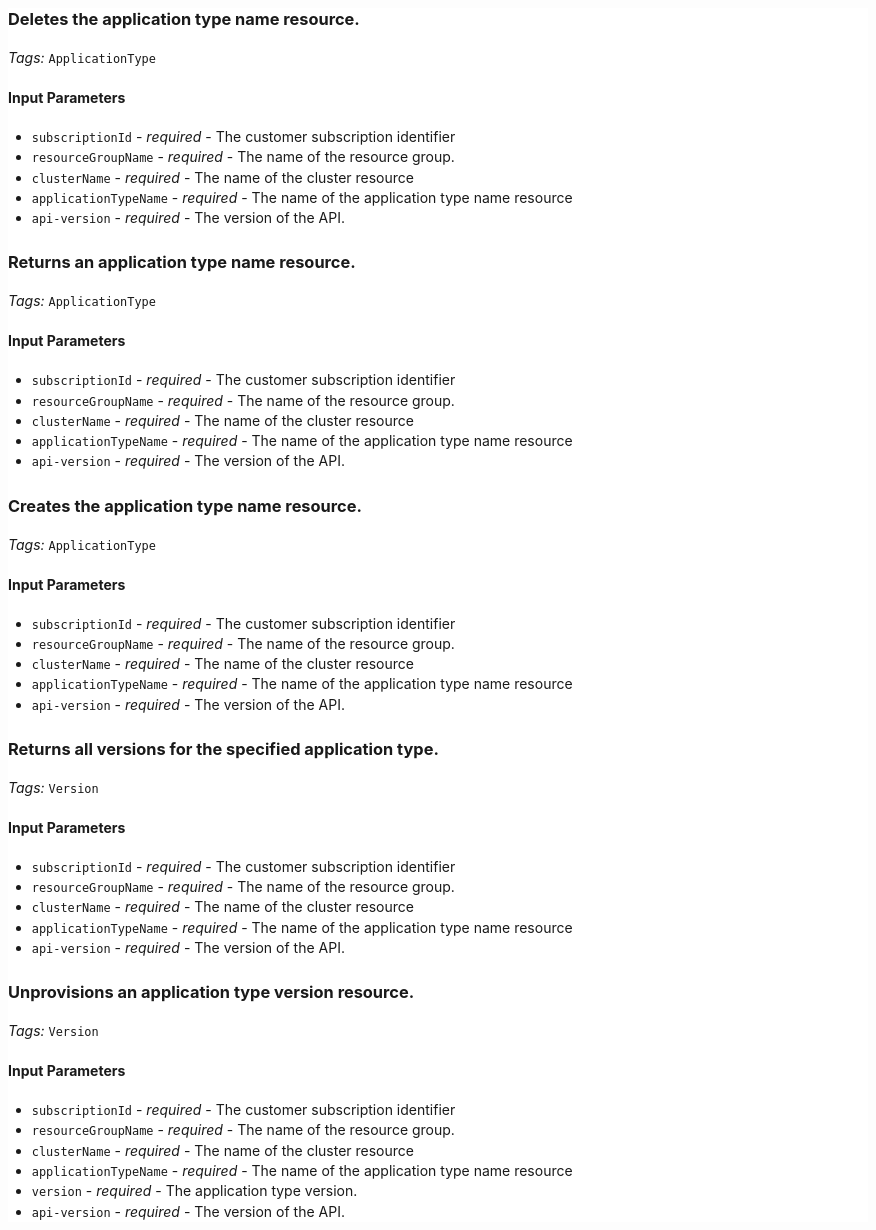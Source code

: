 ### Deletes the application type name resource.

*Tags:* `ApplicationType`

#### Input Parameters
* `subscriptionId` - _required_ - The customer subscription identifier
* `resourceGroupName` - _required_ - The name of the resource group.
* `clusterName` - _required_ - The name of the cluster resource
* `applicationTypeName` - _required_ - The name of the application type name resource
* `api-version` - _required_ - The version of the API.

### Returns an application type name resource.

*Tags:* `ApplicationType`

#### Input Parameters
* `subscriptionId` - _required_ - The customer subscription identifier
* `resourceGroupName` - _required_ - The name of the resource group.
* `clusterName` - _required_ - The name of the cluster resource
* `applicationTypeName` - _required_ - The name of the application type name resource
* `api-version` - _required_ - The version of the API.

### Creates the application type name resource.

*Tags:* `ApplicationType`

#### Input Parameters
* `subscriptionId` - _required_ - The customer subscription identifier
* `resourceGroupName` - _required_ - The name of the resource group.
* `clusterName` - _required_ - The name of the cluster resource
* `applicationTypeName` - _required_ - The name of the application type name resource
* `api-version` - _required_ - The version of the API.

### Returns all versions for the specified application type.

*Tags:* `Version`

#### Input Parameters
* `subscriptionId` - _required_ - The customer subscription identifier
* `resourceGroupName` - _required_ - The name of the resource group.
* `clusterName` - _required_ - The name of the cluster resource
* `applicationTypeName` - _required_ - The name of the application type name resource
* `api-version` - _required_ - The version of the API.

### Unprovisions an application type version resource.

*Tags:* `Version`

#### Input Parameters
* `subscriptionId` - _required_ - The customer subscription identifier
* `resourceGroupName` - _required_ - The name of the resource group.
* `clusterName` - _required_ - The name of the cluster resource
* `applicationTypeName` - _required_ - The name of the application type name resource
* `version` - _required_ - The application type version.
* `api-version` - _required_ - The version of the API.
